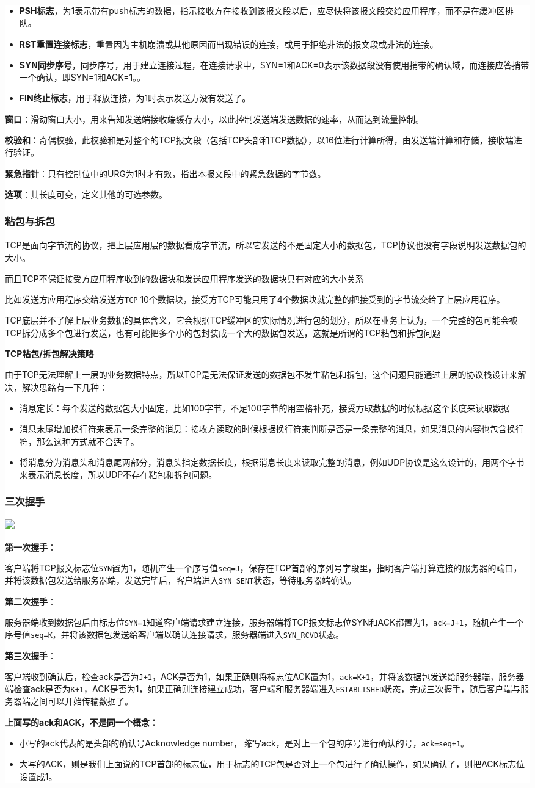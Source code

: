 * **PSH标志**，为1表示带有push标志的数据，指示接收方在接收到该报文段以后，应尽快将该报文段交给应用程序，而不是在缓冲区排队。

* **RST重置连接标志**，重置因为主机崩溃或其他原因而出现错误的连接，或用于拒绝非法的报文段或非法的连接。

* **SYN同步序号**，同步序号，用于建立连接过程，在连接请求中，SYN=1和ACK=0表示该数据段没有使用捎带的确认域，而连接应答捎带一个确认，即SYN=1和ACK=1。。

* **FIN终止标志**，用于释放连接，为1时表示发送方没有发送了。

**窗口**：滑动窗口大小，用来告知发送端接收端缓存大小，以此控制发送端发送数据的速率，从而达到流量控制。

**校验和**：奇偶校验，此校验和是对整个的TCP报文段（包括TCP头部和TCP数据），以16位进行计算所得，由发送端计算和存储，接收端进行验证。

**紧急指针**：只有控制位中的URG为1时才有效，指出本报文段中的紧急数据的字节数。

**选项**：其长度可变，定义其他的可选参数。

### 粘包与拆包

TCP是面向字节流的协议，把上层应用层的数据看成字节流，所以它发送的不是固定大小的数据包，TCP协议也没有字段说明发送数据包的大小。

而且TCP不保证接受方应用程序收到的数据块和发送应用程序发送的数据块具有对应的大小关系

比如发送方应用程序交给发送方`TCP` 10个数据块，接受方TCP可能只用了4个数据块就完整的把接受到的字节流交给了上层应用程序。

TCP底层并不了解上层业务数据的具体含义，它会根据TCP缓冲区的实际情况进行包的划分，所以在业务上认为，一个完整的包可能会被TCP拆分成多个包进行发送，也有可能把多个小的包封装成一个大的数据包发送，这就是所谓的TCP粘包和拆包问题

**TCP粘包/拆包解决策略**

由于TCP无法理解上一层的业务数据特点，所以TCP是无法保证发送的数据包不发生粘包和拆包，这个问题只能通过上层的协议栈设计来解决，解决思路有一下几种：

- 消息定长：每个发送的数据包大小固定，比如100字节，不足100字节的用空格补充，接受方取数据的时候根据这个长度来读取数据

- 消息末尾增加换行符来表示一条完整的消息：接收方读取的时候根据换行符来判断是否是一条完整的消息，如果消息的内容也包含换行符，那么这种方式就不合适了。

- 将消息分为消息头和消息尾两部分，消息头指定数据长度，根据消息长度来读取完整的消息，例如UDP协议是这么设计的，用两个字节来表示消息长度，所以UDP不存在粘包和拆包问题。

### 三次握手

![](https://cdn.tobebetterjavaer.com/tobebetterjavaer/images/cs/wangluo-f6a9438e-4eb8-4573-9ef5-30e07b8c31df.png)

**第一次握手**：

客户端将TCP报文标志位`SYN`置为1，随机产生一个序号值`seq=J`，保存在TCP首部的序列号字段里，指明客户端打算连接的服务器的端口，并将该数据包发送给服务器端，发送完毕后，客户端进入`SYN_SENT`状态，等待服务器端确认。

**第二次握手**：

服务器端收到数据包后由标志位`SYN=1`知道客户端请求建立连接，服务器端将TCP报文标志位SYN和ACK都置为1，`ack=J+1`，随机产生一个序号值`seq=K`，并将该数据包发送给客户端以确认连接请求，服务器端进入`SYN_RCVD`状态。

**第三次握手**：

客户端收到确认后，检查ack是否为`J+1`，ACK是否为1，如果正确则将标志位ACK置为1，`ack=K+1`，并将该数据包发送给服务器端，服务器端检查ack是否为`K+1`，ACK是否为1，如果正确则连接建立成功，客户端和服务器端进入`ESTABLISHED`状态，完成三次握手，随后客户端与服务器端之间可以开始传输数据了。

**上面写的ack和ACK，不是同一个概念：**

- 小写的ack代表的是头部的确认号Acknowledge number， 缩写ack，是对上一个包的序号进行确认的号，`ack=seq+1`。

- 大写的ACK，则是我们上面说的TCP首部的标志位，用于标志的TCP包是否对上一个包进行了确认操作，如果确认了，则把ACK标志位设置成1。
